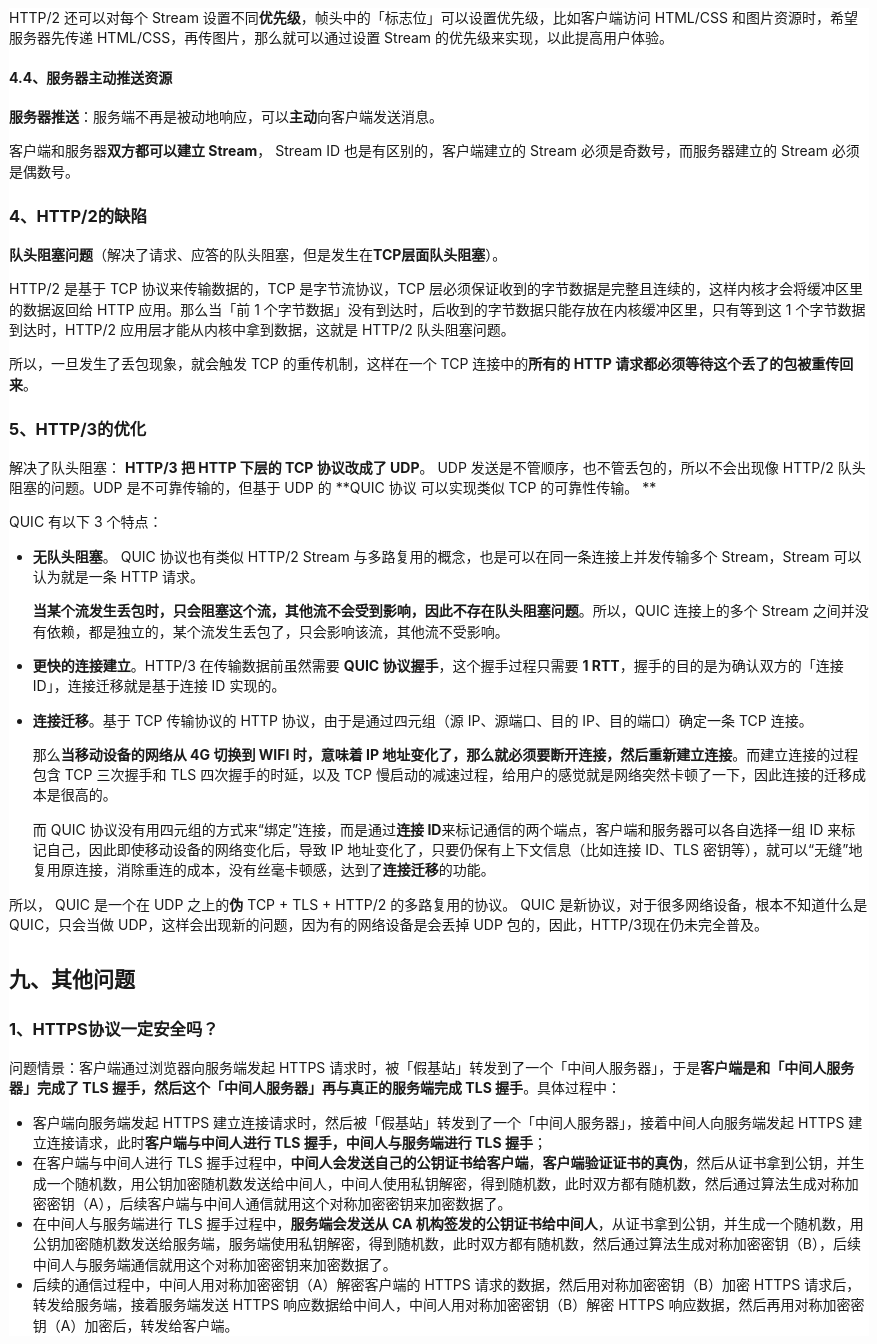 HTTP/2 还可以对每个 Stream 设置不同**优先级**，帧头中的「标志位」可以设置优先级，比如客户端访问 HTML/CSS 和图片资源时，希望服务器先传递 HTML/CSS，再传图片，那么就可以通过设置 Stream 的优先级来实现，以此提高用户体验。

#### 4.4、服务器主动推送资源

**服务器推送**：服务端不再是被动地响应，可以**主动**向客户端发送消息。

客户端和服务器**双方都可以建立 Stream**， Stream ID 也是有区别的，客户端建立的 Stream 必须是奇数号，而服务器建立的 Stream 必须是偶数号。

### 4、HTTP/2的缺陷

**队头阻塞问题**（解决了请求、应答的队头阻塞，但是发生在**TCP层面队头阻塞**）。

HTTP/2 是基于 TCP 协议来传输数据的，TCP 是字节流协议，TCP 层必须保证收到的字节数据是完整且连续的，这样内核才会将缓冲区里的数据返回给 HTTP 应用。那么当「前 1 个字节数据」没有到达时，后收到的字节数据只能存放在内核缓冲区里，只有等到这 1 个字节数据到达时，HTTP/2 应用层才能从内核中拿到数据，这就是 HTTP/2 队头阻塞问题。 

所以，一旦发生了丢包现象，就会触发 TCP 的重传机制，这样在一个 TCP 连接中的**所有的 HTTP 请求都必须等待这个丢了的包被重传回来**。

### 5、HTTP/3的优化

解决了队头阻塞： **HTTP/3 把 HTTP 下层的 TCP 协议改成了 UDP**。  UDP 发送是不管顺序，也不管丢包的，所以不会出现像 HTTP/2 队头阻塞的问题。UDP 是不可靠传输的，但基于 UDP 的 **QUIC 协议 可以实现类似 TCP 的可靠性传输。 **

QUIC 有以下 3 个特点：

- **无队头阻塞**。 QUIC 协议也有类似 HTTP/2 Stream 与多路复用的概念，也是可以在同一条连接上并发传输多个 Stream，Stream 可以认为就是一条 HTTP 请求。 

  **当某个流发生丢包时，只会阻塞这个流，其他流不会受到影响，因此不存在队头阻塞问题**。所以，QUIC 连接上的多个 Stream 之间并没有依赖，都是独立的，某个流发生丢包了，只会影响该流，其他流不受影响。 

- **更快的连接建立**。HTTP/3 在传输数据前虽然需要 **QUIC 协议握手**，这个握手过程只需要 **1 RTT**，握手的目的是为确认双方的「连接 ID」，连接迁移就是基于连接 ID 实现的。 

- **连接迁移**。基于 TCP 传输协议的 HTTP 协议，由于是通过四元组（源 IP、源端口、目的 IP、目的端口）确定一条 TCP 连接。

  那么**当移动设备的网络从 4G 切换到 WIFI 时，意味着 IP 地址变化了，那么就必须要断开连接，然后重新建立连接**。而建立连接的过程包含 TCP 三次握手和 TLS 四次握手的时延，以及 TCP 慢启动的减速过程，给用户的感觉就是网络突然卡顿了一下，因此连接的迁移成本是很高的。

  而 QUIC 协议没有用四元组的方式来“绑定”连接，而是通过**连接 ID**来标记通信的两个端点，客户端和服务器可以各自选择一组 ID 来标记自己，因此即使移动设备的网络变化后，导致 IP 地址变化了，只要仍保有上下文信息（比如连接 ID、TLS 密钥等），就可以“无缝”地复用原连接，消除重连的成本，没有丝毫卡顿感，达到了**连接迁移**的功能。 

所以， QUIC 是一个在 UDP 之上的**伪** TCP + TLS + HTTP/2 的多路复用的协议。 QUIC 是新协议，对于很多网络设备，根本不知道什么是 QUIC，只会当做 UDP，这样会出现新的问题，因为有的网络设备是会丢掉 UDP 包的，因此，HTTP/3现在仍未完全普及。

## 九、其他问题

### 1、HTTPS协议一定安全吗？

问题情景：客户端通过浏览器向服务端发起 HTTPS 请求时，被「假基站」转发到了一个「中间人服务器」，于是**客户端是和「中间人服务器」完成了 TLS 握手，然后这个「中间人服务器」再与真正的服务端完成 TLS 握手**。具体过程中：

- 客户端向服务端发起 HTTPS 建立连接请求时，然后被「假基站」转发到了一个「中间人服务器」，接着中间人向服务端发起 HTTPS 建立连接请求，此时**客户端与中间人进行 TLS 握手，中间人与服务端进行 TLS 握手**；
- 在客户端与中间人进行 TLS 握手过程中，**中间人会发送自己的公钥证书给客户端**，**客户端验证证书的真伪**，然后从证书拿到公钥，并生成一个随机数，用公钥加密随机数发送给中间人，中间人使用私钥解密，得到随机数，此时双方都有随机数，然后通过算法生成对称加密密钥（A），后续客户端与中间人通信就用这个对称加密密钥来加密数据了。
- 在中间人与服务端进行 TLS 握手过程中，**服务端会发送从 CA 机构签发的公钥证书给中间人**，从证书拿到公钥，并生成一个随机数，用公钥加密随机数发送给服务端，服务端使用私钥解密，得到随机数，此时双方都有随机数，然后通过算法生成对称加密密钥（B），后续中间人与服务端通信就用这个对称加密密钥来加密数据了。
- 后续的通信过程中，中间人用对称加密密钥（A）解密客户端的 HTTPS 请求的数据，然后用对称加密密钥（B）加密 HTTPS 请求后，转发给服务端，接着服务端发送 HTTPS 响应数据给中间人，中间人用对称加密密钥（B）解密 HTTPS 响应数据，然后再用对称加密密钥（A）加密后，转发给客户端。
